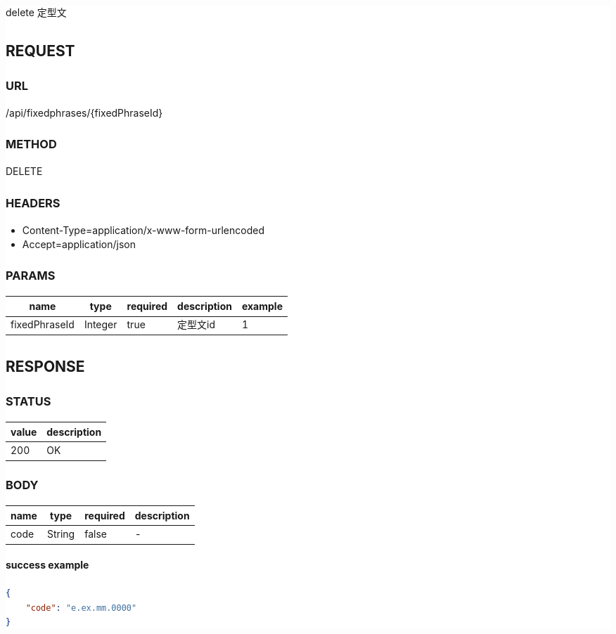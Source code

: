 delete 定型文

## REQUEST

### URL
/api/fixedphrases/{fixedPhraseId}

### METHOD

DELETE

### HEADERS

* Content-Type=application/x-www-form-urlencoded
* Accept=application/json


### PARAMS

| name | type | required | description | example |
|----- | -----| ----- | ----- | -----|
| fixedPhraseId | Integer | true | 定型文id | 1 |


## RESPONSE

### STATUS

| value | description |
| ----- | -----|
| 200 | OK |

### BODY

| name | type  | required | description |
| ----- | -----| ----- | ----- |
| code | String | false  |  -  |


#### success example

```json
{
    "code": "e.ex.mm.0000"
}
```
